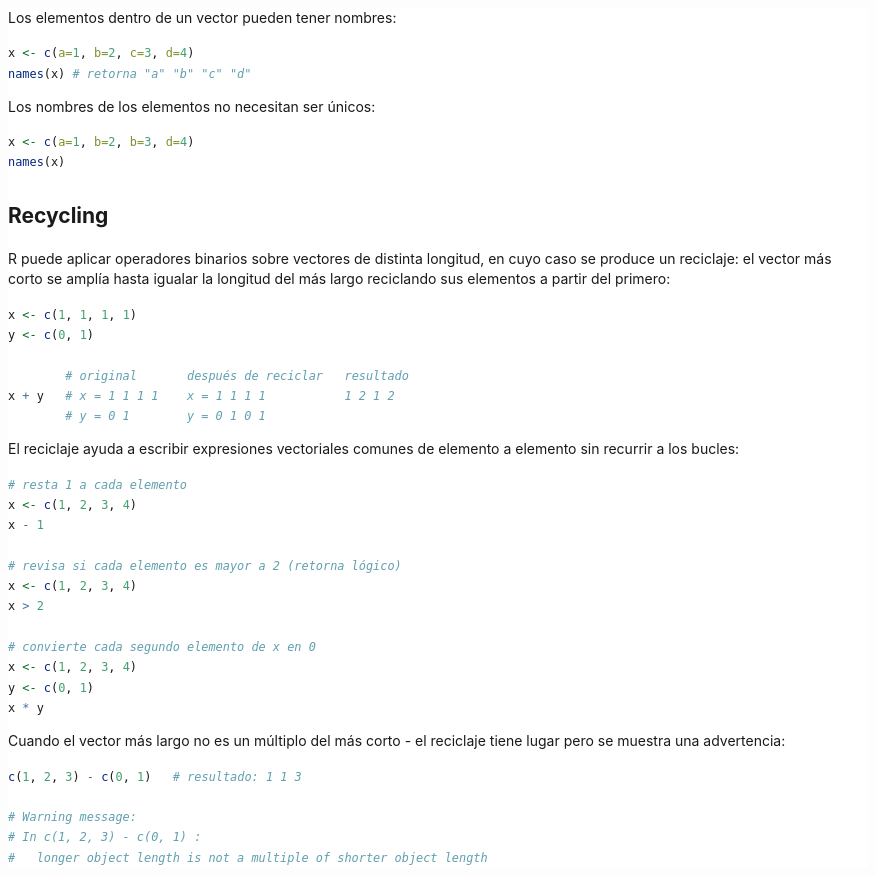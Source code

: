 Los elementos dentro de un vector pueden tener nombres:

```r
x <- c(a=1, b=2, c=3, d=4)
names(x) # retorna "a" "b" "c" "d"
```

Los nombres de los elementos no necesitan ser únicos:

```r
x <- c(a=1, b=2, b=3, d=4)
names(x)
```


## Recycling ##

R puede aplicar operadores binarios sobre vectores de distinta longitud, en cuyo caso se produce un reciclaje: el vector más corto se amplía hasta igualar la longitud del más largo reciclando sus elementos a partir del primero:

```r
x <- c(1, 1, 1, 1)
y <- c(0, 1)

        # original       después de reciclar   resultado
x + y   # x = 1 1 1 1    x = 1 1 1 1           1 2 1 2
        # y = 0 1        y = 0 1 0 1
```

El reciclaje ayuda a escribir expresiones vectoriales comunes de elemento a elemento sin recurrir a los bucles:

```r
# resta 1 a cada elemento
x <- c(1, 2, 3, 4)
x - 1

# revisa si cada elemento es mayor a 2 (retorna lógico)
x <- c(1, 2, 3, 4)
x > 2

# convierte cada segundo elemento de x en 0
x <- c(1, 2, 3, 4)
y <- c(0, 1)
x * y
```

Cuando el vector más largo no es un múltiplo del más corto - el reciclaje tiene lugar pero se muestra una advertencia:

```r
c(1, 2, 3) - c(0, 1)   # resultado: 1 1 3

# Warning message:
# In c(1, 2, 3) - c(0, 1) :
#   longer object length is not a multiple of shorter object length
```
